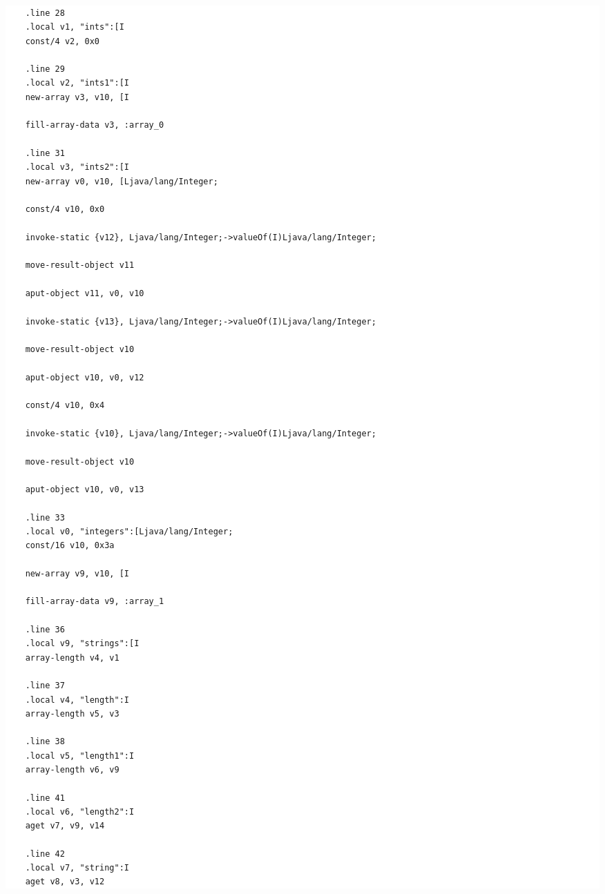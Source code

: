 ```
    .line 28
    .local v1, "ints":[I
    const/4 v2, 0x0

    .line 29
    .local v2, "ints1":[I
    new-array v3, v10, [I

    fill-array-data v3, :array_0

    .line 31
    .local v3, "ints2":[I
    new-array v0, v10, [Ljava/lang/Integer;

    const/4 v10, 0x0

    invoke-static {v12}, Ljava/lang/Integer;->valueOf(I)Ljava/lang/Integer;

    move-result-object v11

    aput-object v11, v0, v10

    invoke-static {v13}, Ljava/lang/Integer;->valueOf(I)Ljava/lang/Integer;

    move-result-object v10

    aput-object v10, v0, v12

    const/4 v10, 0x4

    invoke-static {v10}, Ljava/lang/Integer;->valueOf(I)Ljava/lang/Integer;

    move-result-object v10

    aput-object v10, v0, v13

    .line 33
    .local v0, "integers":[Ljava/lang/Integer;
    const/16 v10, 0x3a

    new-array v9, v10, [I

    fill-array-data v9, :array_1

    .line 36
    .local v9, "strings":[I
    array-length v4, v1

    .line 37
    .local v4, "length":I
    array-length v5, v3

    .line 38
    .local v5, "length1":I
    array-length v6, v9

    .line 41
    .local v6, "length2":I
    aget v7, v9, v14

    .line 42
    .local v7, "string":I
    aget v8, v3, v12
```